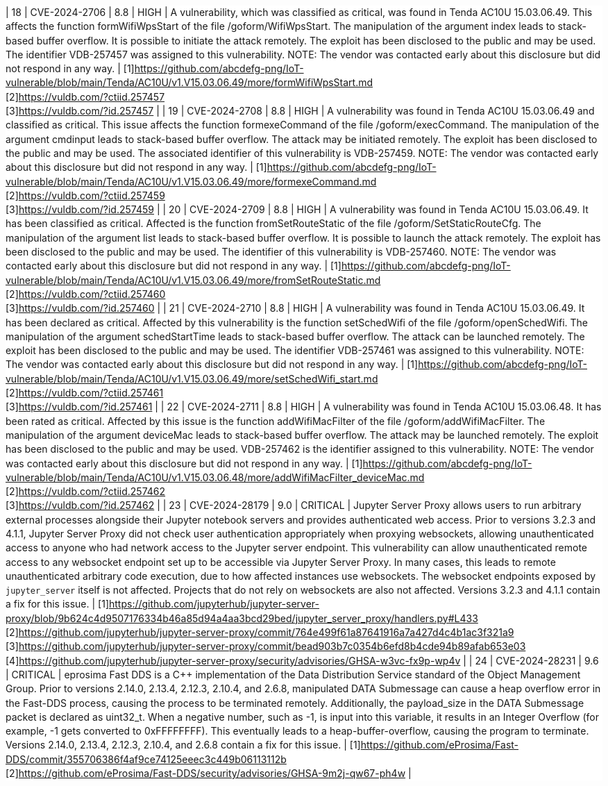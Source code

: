 | 18 | CVE-2024-2706 | 8.8  | HIGH | A vulnerability, which was classified as critical, was found in Tenda AC10U 15.03.06.49. This affects the function formWifiWpsStart of the file /goform/WifiWpsStart. The manipulation of the argument index leads to stack-based buffer overflow. It is possible to initiate the attack remotely. The exploit has been disclosed to the public and may be used. The identifier VDB-257457 was assigned to this vulnerability. NOTE: The vendor was contacted early about this disclosure but did not respond in any way. | [1]https://github.com/abcdefg-png/IoT-vulnerable/blob/main/Tenda/AC10U/v1.V15.03.06.49/more/formWifiWpsStart.md<br>[2]https://vuldb.com/?ctiid.257457<br>[3]https://vuldb.com/?id.257457 |
| 19 | CVE-2024-2708 | 8.8  | HIGH | A vulnerability was found in Tenda AC10U 15.03.06.49 and classified as critical. This issue affects the function formexeCommand of the file /goform/execCommand. The manipulation of the argument cmdinput leads to stack-based buffer overflow. The attack may be initiated remotely. The exploit has been disclosed to the public and may be used. The associated identifier of this vulnerability is VDB-257459. NOTE: The vendor was contacted early about this disclosure but did not respond in any way. | [1]https://github.com/abcdefg-png/IoT-vulnerable/blob/main/Tenda/AC10U/v1.V15.03.06.49/more/formexeCommand.md<br>[2]https://vuldb.com/?ctiid.257459<br>[3]https://vuldb.com/?id.257459 |
| 20 | CVE-2024-2709 | 8.8  | HIGH | A vulnerability was found in Tenda AC10U 15.03.06.49. It has been classified as critical. Affected is the function fromSetRouteStatic of the file /goform/SetStaticRouteCfg. The manipulation of the argument list leads to stack-based buffer overflow. It is possible to launch the attack remotely. The exploit has been disclosed to the public and may be used. The identifier of this vulnerability is VDB-257460. NOTE: The vendor was contacted early about this disclosure but did not respond in any way. | [1]https://github.com/abcdefg-png/IoT-vulnerable/blob/main/Tenda/AC10U/v1.V15.03.06.49/more/fromSetRouteStatic.md<br>[2]https://vuldb.com/?ctiid.257460<br>[3]https://vuldb.com/?id.257460 |
| 21 | CVE-2024-2710 | 8.8  | HIGH | A vulnerability was found in Tenda AC10U 15.03.06.49. It has been declared as critical. Affected by this vulnerability is the function setSchedWifi of the file /goform/openSchedWifi. The manipulation of the argument schedStartTime leads to stack-based buffer overflow. The attack can be launched remotely. The exploit has been disclosed to the public and may be used. The identifier VDB-257461 was assigned to this vulnerability. NOTE: The vendor was contacted early about this disclosure but did not respond in any way. | [1]https://github.com/abcdefg-png/IoT-vulnerable/blob/main/Tenda/AC10U/v1.V15.03.06.49/more/setSchedWifi_start.md<br>[2]https://vuldb.com/?ctiid.257461<br>[3]https://vuldb.com/?id.257461 |
| 22 | CVE-2024-2711 | 8.8  | HIGH | A vulnerability was found in Tenda AC10U 15.03.06.48. It has been rated as critical. Affected by this issue is the function addWifiMacFilter of the file /goform/addWifiMacFilter. The manipulation of the argument deviceMac leads to stack-based buffer overflow. The attack may be launched remotely. The exploit has been disclosed to the public and may be used. VDB-257462 is the identifier assigned to this vulnerability. NOTE: The vendor was contacted early about this disclosure but did not respond in any way. | [1]https://github.com/abcdefg-png/IoT-vulnerable/blob/main/Tenda/AC10U/v1.V15.03.06.48/more/addWifiMacFilter_deviceMac.md<br>[2]https://vuldb.com/?ctiid.257462<br>[3]https://vuldb.com/?id.257462 |
| 23 | CVE-2024-28179 | 9.0  | CRITICAL | Jupyter Server Proxy allows users to run arbitrary external processes alongside their Jupyter notebook servers and provides authenticated web access. Prior to versions 3.2.3 and 4.1.1, Jupyter Server Proxy did not check user authentication appropriately when proxying websockets, allowing unauthenticated access to anyone who had network access to the Jupyter server endpoint. This vulnerability can allow unauthenticated remote access to any websocket endpoint set up to be accessible via Jupyter Server Proxy. In many cases, this leads to remote unauthenticated arbitrary code execution, due to how affected instances use websockets. The websocket endpoints exposed by `jupyter_server` itself is not affected. Projects that do not rely on websockets are also not affected. Versions 3.2.3 and 4.1.1 contain a fix for this issue. | [1]https://github.com/jupyterhub/jupyter-server-proxy/blob/9b624c4d9507176334b46a85d94a4aa3bcd29bed/jupyter_server_proxy/handlers.py#L433<br>[2]https://github.com/jupyterhub/jupyter-server-proxy/commit/764e499f61a87641916a7a427d4c4b1ac3f321a9<br>[3]https://github.com/jupyterhub/jupyter-server-proxy/commit/bead903b7c0354b6efd8b4cde94b89afab653e03<br>[4]https://github.com/jupyterhub/jupyter-server-proxy/security/advisories/GHSA-w3vc-fx9p-wp4v |
| 24 | CVE-2024-28231 | 9.6  | CRITICAL | eprosima Fast DDS is a C++ implementation of the Data Distribution Service standard of the Object Management Group. Prior to versions 2.14.0, 2.13.4, 2.12.3, 2.10.4, and 2.6.8, manipulated DATA Submessage can cause a heap overflow error in the Fast-DDS process, causing the process to be terminated remotely. Additionally, the payload_size in the DATA Submessage packet is declared as uint32_t. When a negative number, such as -1, is input into this variable, it results in an Integer Overflow (for example, -1 gets converted to 0xFFFFFFFF). This eventually leads to a heap-buffer-overflow, causing the program to terminate. Versions 2.14.0, 2.13.4, 2.12.3, 2.10.4, and 2.6.8 contain a fix for this issue. | [1]https://github.com/eProsima/Fast-DDS/commit/355706386f4af9ce74125eeec3c449b06113112b<br>[2]https://github.com/eProsima/Fast-DDS/security/advisories/GHSA-9m2j-qw67-ph4w |